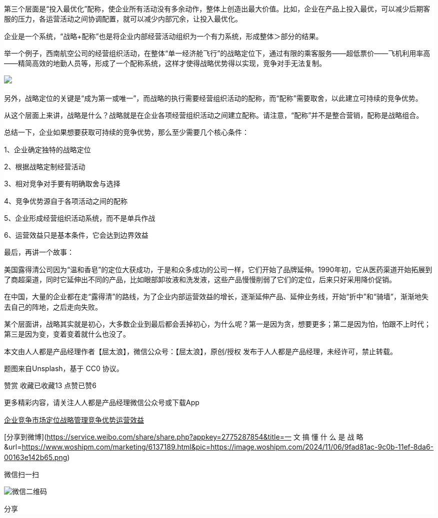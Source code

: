 第三个层面是“投入最优化”配称，使企业所有活动没有多余动作，整体上创造出最大价值。比如，企业在产品上投入最优，可以减少后期客服的压力，各运营活动之间协调配置，就可以减少内部冗余，让投入最优化。

企业是一个系统，“战略+配称”也是将企业内部经营活动组织为一个有力系统，形成整体＞部分的结果。

举一个例子，西南航空公司的经营组织活动，在整体“单一经济舱飞行”的战略定位下，通过有限的乘客服务——超低票价——飞机利用率高——精简高效的地勤人员等，形成了一个配称系统，这样才使得战略优势得以实现，竞争对手无法复制。

![](https://image.woshipm.com/2024/11/06/d092b090-9b9c-11ef-b0e5-00163e142b65.png)

另外，战略定位的关键是“成为第一或唯一”，而战略的执行需要经营组织活动的配称，而“配称”需要取舍，以此建立可持续的竞争优势。

从这个层面上来讲，战略是什么？战略就是在企业各项经营组织活动之间建立配称。请注意，“配称”并不是整合营销，配称是战略组合。

总结一下，企业如果想要获取可持续的竞争优势，那么至少需要几个核心条件：

1、企业确定独特的战略定位

2、根据战略定制经营活动

3、相对竞争对手要有明确取舍与选择

4、竞争优势源自于各项活动之间的配称

5、企业形成经营组织活动系统，而不是单兵作战

6、运营效益只是基本条件，它会达到边界效益

最后，再讲一个故事：

美国露得清公司因为“温和香皂”的定位大获成功，于是和众多成功的公司一样，它们开始了品牌延伸。1990年初，它从医药渠道开始拓展到了商超渠道，同时它延伸出不同的产品，比如眼部卸妆液和洗发液，这些产品慢慢削弱了它们的定位，后来只好采用降价促销。

在中国，大量的企业都在走“露得清”的路线，为了企业内部运营效益的增长，逐渐延伸产品、延伸业务线，开始“折中”和“骑墙”，渐渐地失去自己的阵地，之后走向失败。

某个层面讲，战略其实就是初心，大多数企业到最后都会丢掉初心，为什么呢？第一是因为贪，想要更多；第二是因为怕，怕跟不上时代；第三是因为变，变着变着就什么也没了。

本文由人人都是产品经理作者【屈太浪】，微信公众号：【屈太浪】，原创/授权 发布于人人都是产品经理，未经许可，禁止转载。

题图来自Unsplash，基于 CC0 协议。

赞赏 收藏已收藏13 点赞已赞6

更多精彩内容，请关注人人都是产品经理微信公众号或下载App

[企业竞争](https://www.woshipm.com/tag/%e4%bc%81%e4%b8%9a%e7%ab%9e%e4%ba%89)[市场定位](https://www.woshipm.com/tag/%e5%b8%82%e5%9c%ba%e5%ae%9a%e4%bd%8d)[战略管理](https://www.woshipm.com/tag/%e6%88%98%e7%95%a5%e7%ae%a1%e7%90%86)[竞争优势](https://www.woshipm.com/tag/%e7%ab%9e%e4%ba%89%e4%bc%98%e5%8a%bf)[运营效益](https://www.woshipm.com/tag/%e8%bf%90%e8%90%a5%e6%95%88%e7%9b%8a)

[分享到微博](https://service.weibo.com/share/share.php?appkey=2775287854&title=一 文 搞 懂 什 么 是 战 略&url=https://www.woshipm.com/marketing/6137189.html&pic=https://image.woshipm.com/2024/11/06/9fad81ac-9c0b-11ef-8da6-00163e142b65.png)

微信扫一扫

![微信二维码](https://api.pwmqr.com/qrcode/create/?url=https://www.woshipm.com/marketing/6137189.html)

分享